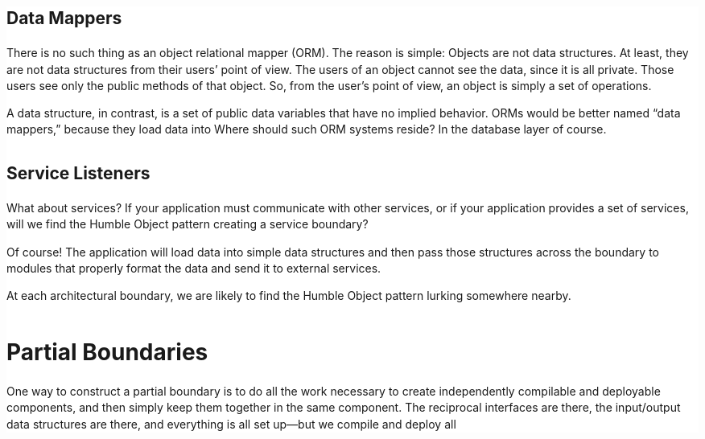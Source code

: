 ## Data Mappers

There is no such thing as an object relational mapper (ORM). The reason is simple: Objects are not data structures. At least, they are not data structures from their users’ point of view. The users of an object cannot see the data, since it is all private. Those users see only the public methods of that object. So, from the user’s point of view, an object is simply a set of operations.

A data structure, in contrast, is a set of public data variables that have no implied behavior. ORMs would be better named “data mappers,” because they load data into  Where should such ORM systems reside? In the database layer of course.    

## Service Listeners

What about services? If your application must communicate with other services, or if your application provides a set of services, will we find the Humble Object pattern creating a service boundary? 

Of course! The application will load data into simple data structures and then pass those structures across the boundary to modules that properly format the data and send it to external services.

At each architectural boundary, we are likely to find the Humble Object pattern lurking somewhere nearby.

# Partial Boundaries

One way to construct a partial boundary is to do all the work necessary to create independently compilable and deployable components, and then simply keep them together in the same component. The reciprocal interfaces are there, the input/output data structures are there, and everything is all set up—but we compile and deploy all  
